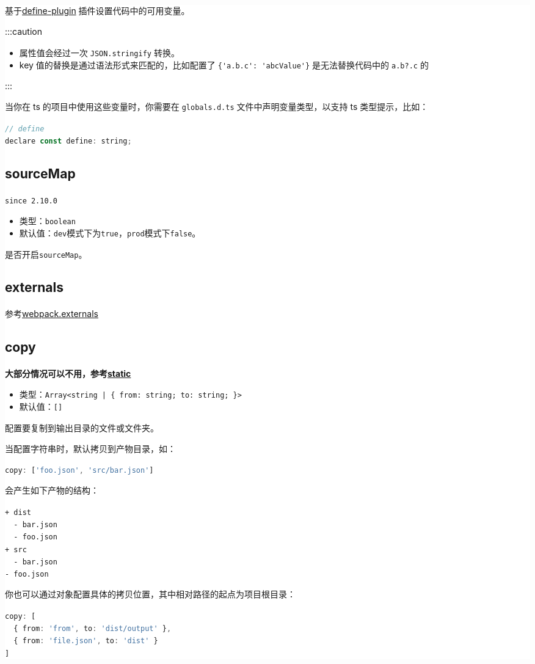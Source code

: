 基于[define-plugin](https://webpack.js.org/plugins/define-plugin/) 插件设置代码中的可用变量。

:::caution

- 属性值会经过一次 `JSON.stringify` 转换。
- key 值的替换是通过语法形式来匹配的，比如配置了 `{'a.b.c': 'abcValue'}` 是无法替换代码中的 `a.b?.c` 的

:::

当你在 ts 的项目中使用这些变量时，你需要在 `globals.d.ts` 文件中声明变量类型，以支持 ts 类型提示，比如：

```js
// define
declare const define: string;
```

## sourceMap

`since 2.10.0`

- 类型：`boolean`
- 默认值：`dev`模式下为`true`，`prod`模式下`false`。

是否开启`sourceMap`。

## externals

参考[webpack.externals](https://webpack.js.org/configuration/externals/)

## copy

**大部分情况可以不用，参考[static](./guides/static-files)**

- 类型：`Array<string | { from: string; to: string; }>`
- 默认值：`[]`

配置要复制到输出目录的文件或文件夹。

当配置字符串时，默认拷贝到产物目录，如：

```ts
copy: ['foo.json', 'src/bar.json']
```

会产生如下产物的结构：

```txt
+ dist
  - bar.json
  - foo.json
+ src
  - bar.json
- foo.json
```

你也可以通过对象配置具体的拷贝位置，其中相对路径的起点为项目根目录：

```ts
copy: [
  { from: 'from', to: 'dist/output' },
  { from: 'file.json', to: 'dist' }
]
```
